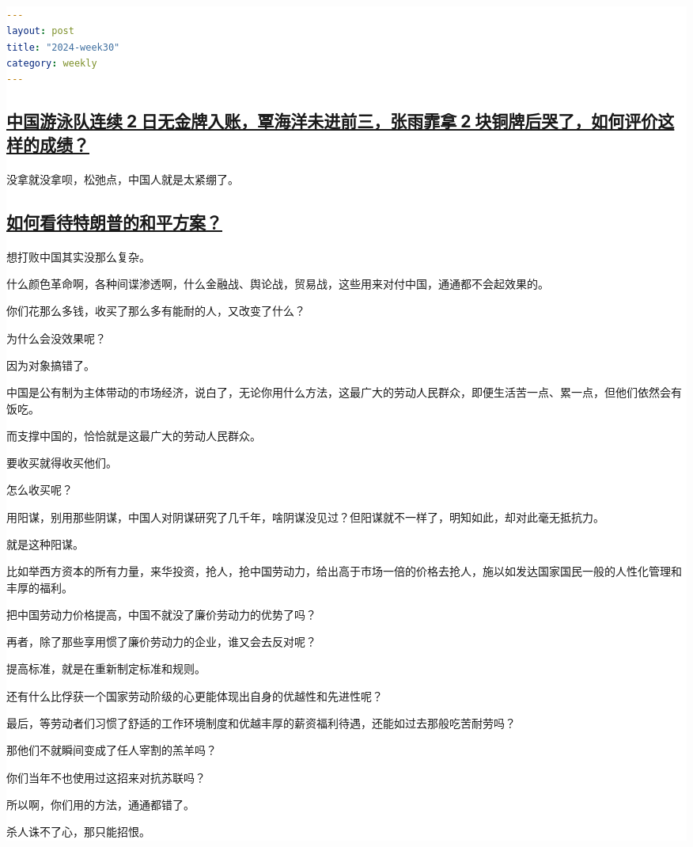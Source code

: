 ```yaml
---
layout: post
title: "2024-week30"
category: weekly
---
```




## [中国游泳队连续 2 日无金牌入账，覃海洋未进前三，张雨霏拿 2 块铜牌后哭了，如何评价这样的成绩？](https://www.zhihu.com/question/662845111/answer/3576698797)

没拿就没拿呗，松弛点，中国人就是太紧绷了。


## [如何看待特朗普的和平方案？](https://www.zhihu.com/question/662213094/answer/3572524215)

想打败中国其实没那么复杂。

什么颜色革命啊，各种间谍渗透啊，什么金融战、舆论战，贸易战，这些用来对付中国，通通都不会起效果的。

你们花那么多钱，收买了那么多有能耐的人，又改变了什么？

为什么会没效果呢？

因为对象搞错了。

中国是公有制为主体带动的市场经济，说白了，无论你用什么方法，这最广大的劳动人民群众，即便生活苦一点、累一点，但他们依然会有饭吃。

而支撑中国的，恰恰就是这最广大的劳动人民群众。

要收买就得收买他们。

怎么收买呢？

用阳谋，别用那些阴谋，中国人对阴谋研究了几千年，啥阴谋没见过？但阳谋就不一样了，明知如此，却对此毫无抵抗力。

就是这种阳谋。

比如举西方资本的所有力量，来华投资，抢人，抢中国劳动力，给出高于市场一倍的价格去抢人，施以如发达国家国民一般的人性化管理和丰厚的福利。

把中国劳动力价格提高，中国不就没了廉价劳动力的优势了吗？

再者，除了那些享用惯了廉价劳动力的企业，谁又会去反对呢？

提高标准，就是在重新制定标准和规则。

还有什么比俘获一个国家劳动阶级的心更能体现出自身的优越性和先进性呢？

最后，等劳动者们习惯了舒适的工作环境制度和优越丰厚的薪资福利待遇，还能如过去那般吃苦耐劳吗？

那他们不就瞬间变成了任人宰割的羔羊吗？

你们当年不也使用过这招来对抗苏联吗？

所以啊，你们用的方法，通通都错了。

杀人诛不了心，那只能招恨。
